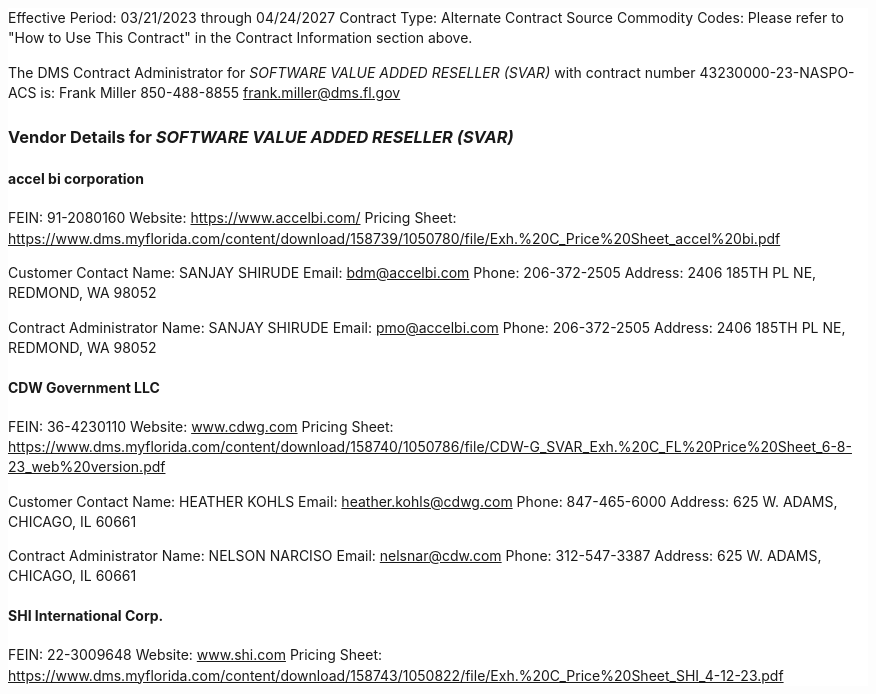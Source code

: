Effective Period: 03/21/2023 through 04/24/2027
Contract Type: Alternate Contract Source
Commodity Codes: Please refer to "How to Use This Contract" in the Contract Information section above.

The DMS Contract Administrator for *SOFTWARE VALUE ADDED RESELLER (SVAR)* with contract number 43230000-23-NASPO-ACS is:
Frank Miller
850-488-8855
frank.miller@dms.fl.gov

### Vendor Details for *SOFTWARE VALUE ADDED RESELLER (SVAR)*

#### accel bi corporation
FEIN: 91-2080160
Website: https://www.accelbi.com/
Pricing Sheet: https://www.dms.myflorida.com/content/download/158739/1050780/file/Exh.%20C_Price%20Sheet_accel%20bi.pdf

Customer Contact
Name: SANJAY SHIRUDE
Email: bdm@accelbi.com
Phone: 206-372-2505
Address: 2406 185TH PL NE, REDMOND, WA 98052

Contract Administrator
Name: SANJAY SHIRUDE
Email: pmo@accelbi.com
Phone: 206-372-2505
Address: 2406 185TH PL NE, REDMOND, WA 98052

#### CDW Government LLC
FEIN: 36-4230110
Website: www.cdwg.com
Pricing Sheet: https://www.dms.myflorida.com/content/download/158740/1050786/file/CDW-G_SVAR_Exh.%20C_FL%20Price%20Sheet_6-8-23_web%20version.pdf

Customer Contact
Name: HEATHER KOHLS
Email: heather.kohls@cdwg.com
Phone: 847-465-6000
Address: 625 W. ADAMS, CHICAGO, IL 60661

Contract Administrator
Name: NELSON NARCISO
Email: nelsnar@cdw.com
Phone: 312-547-3387
Address: 625 W. ADAMS, CHICAGO, IL 60661

#### SHI International Corp.
FEIN: 22-3009648
Website: www.shi.com
Pricing Sheet: https://www.dms.myflorida.com/content/download/158743/1050822/file/Exh.%20C_Price%20Sheet_SHI_4-12-23.pdf

